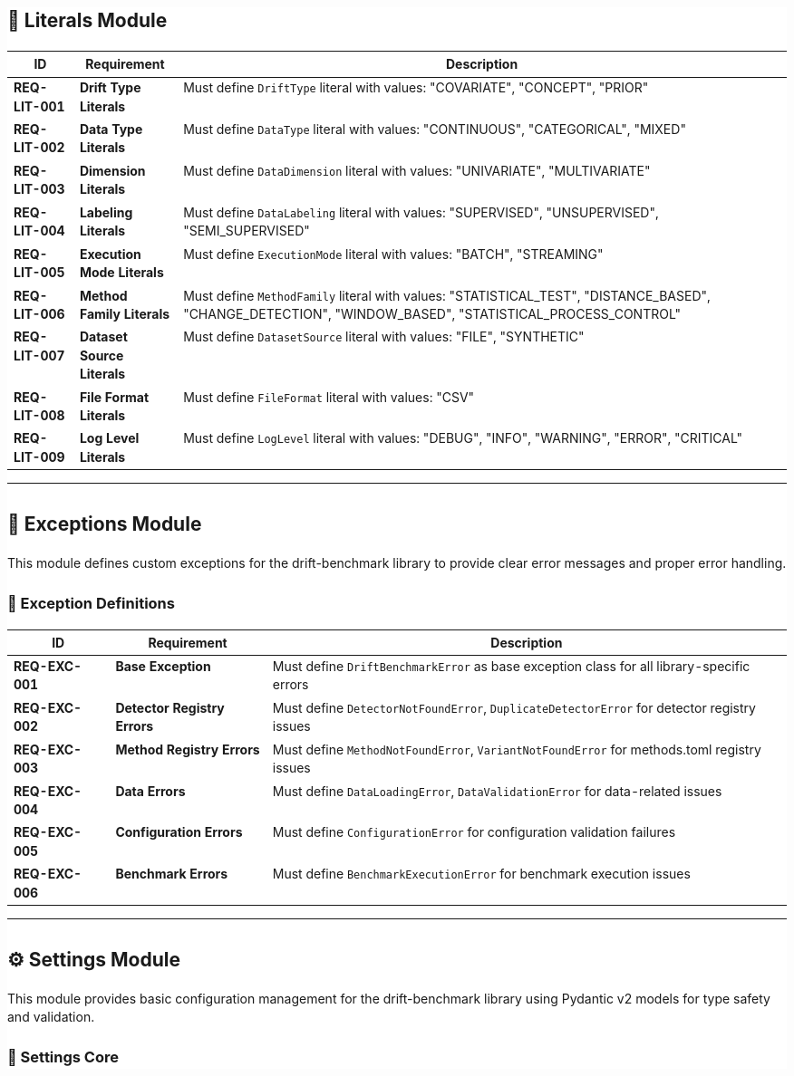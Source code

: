 
## 🔧 Literals Module

| ID              | Requirement                 | Description                                                                                                                                             |
| --------------- | --------------------------- | ------------------------------------------------------------------------------------------------------------------------------------------------------- |
| **REQ-LIT-001** | **Drift Type Literals**     | Must define `DriftType` literal with values: "COVARIATE", "CONCEPT", "PRIOR"                                                                            |
| **REQ-LIT-002** | **Data Type Literals**      | Must define `DataType` literal with values: "CONTINUOUS", "CATEGORICAL", "MIXED"                                                                        |
| **REQ-LIT-003** | **Dimension Literals**      | Must define `DataDimension` literal with values: "UNIVARIATE", "MULTIVARIATE"                                                                           |
| **REQ-LIT-004** | **Labeling Literals**       | Must define `DataLabeling` literal with values: "SUPERVISED", "UNSUPERVISED", "SEMI_SUPERVISED"                                                         |
| **REQ-LIT-005** | **Execution Mode Literals** | Must define `ExecutionMode` literal with values: "BATCH", "STREAMING"                                                                                   |
| **REQ-LIT-006** | **Method Family Literals**  | Must define `MethodFamily` literal with values: "STATISTICAL_TEST", "DISTANCE_BASED", "CHANGE_DETECTION", "WINDOW_BASED", "STATISTICAL_PROCESS_CONTROL" |
| **REQ-LIT-007** | **Dataset Source Literals** | Must define `DatasetSource` literal with values: "FILE", "SYNTHETIC"                                                                                    |
| **REQ-LIT-008** | **File Format Literals**    | Must define `FileFormat` literal with values: "CSV"                                                                                                     |
| **REQ-LIT-009** | **Log Level Literals**      | Must define `LogLevel` literal with values: "DEBUG", "INFO", "WARNING", "ERROR", "CRITICAL"                                                             |

---

## 🚫 Exceptions Module

This module defines custom exceptions for the drift-benchmark library to provide clear error messages and proper error handling.

### 🚫 Exception Definitions

| ID              | Requirement                  | Description                                                                                |
| --------------- | ---------------------------- | ------------------------------------------------------------------------------------------ |
| **REQ-EXC-001** | **Base Exception**           | Must define `DriftBenchmarkError` as base exception class for all library-specific errors  |
| **REQ-EXC-002** | **Detector Registry Errors** | Must define `DetectorNotFoundError`, `DuplicateDetectorError` for detector registry issues |
| **REQ-EXC-003** | **Method Registry Errors**   | Must define `MethodNotFoundError`, `VariantNotFoundError` for methods.toml registry issues |
| **REQ-EXC-004** | **Data Errors**              | Must define `DataLoadingError`, `DataValidationError` for data-related issues              |
| **REQ-EXC-005** | **Configuration Errors**     | Must define `ConfigurationError` for configuration validation failures                     |
| **REQ-EXC-006** | **Benchmark Errors**         | Must define `BenchmarkExecutionError` for benchmark execution issues                       |

---

## ⚙️ Settings Module

This module provides basic configuration management for the drift-benchmark library using Pydantic v2 models for type safety and validation.

### 🔧 Settings Core
